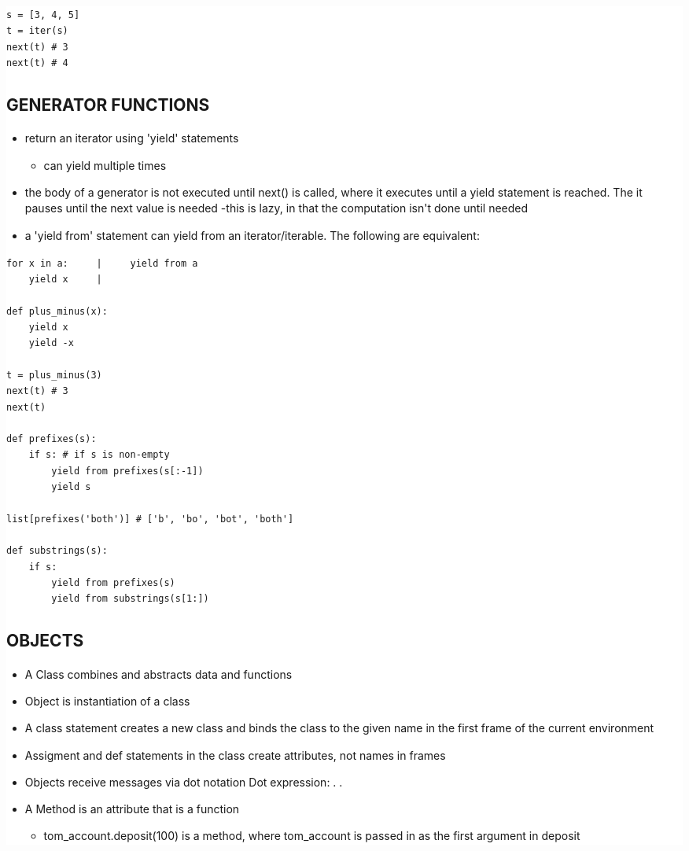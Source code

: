 ```
s = [3, 4, 5]
t = iter(s)
next(t) # 3
next(t) # 4
```

## GENERATOR FUNCTIONS
- return an iterator using 'yield' statements
    - can yield multiple times

- the body of a generator is not executed until next() is called, where it executes until a yield
  statement is reached. The it pauses until the next value is needed
    -this is lazy, in that the computation isn't done until needed

- a 'yield from' statement can yield from an iterator/iterable. The following are equivalent:

```
for x in a:     |     yield from a
    yield x     |

def plus_minus(x):
    yield x
    yield -x

t = plus_minus(3)
next(t) # 3
next(t)

def prefixes(s):
    if s: # if s is non-empty
        yield from prefixes(s[:-1])
        yield s

list[prefixes('both')] # ['b', 'bo', 'bot', 'both']

def substrings(s):
    if s:
        yield from prefixes(s)
        yield from substrings(s[1:])
```


## OBJECTS

- A Class combines and abstracts data and functions
- Object is instantiation of a class

- A class statement creates a new class and binds the class to the given name in the first frame
  of the current environment
- Assigment and def statements in the class create attributes, not names in frames
- Objects receive messages via dot notation
    Dot expression: <expression>.<name>
                    <expression>.<method-name>
- A Method is an attribute that is a function
    - tom_account.deposit(100) is a method, where tom_account is  passed in as the first
      argument in deposit
